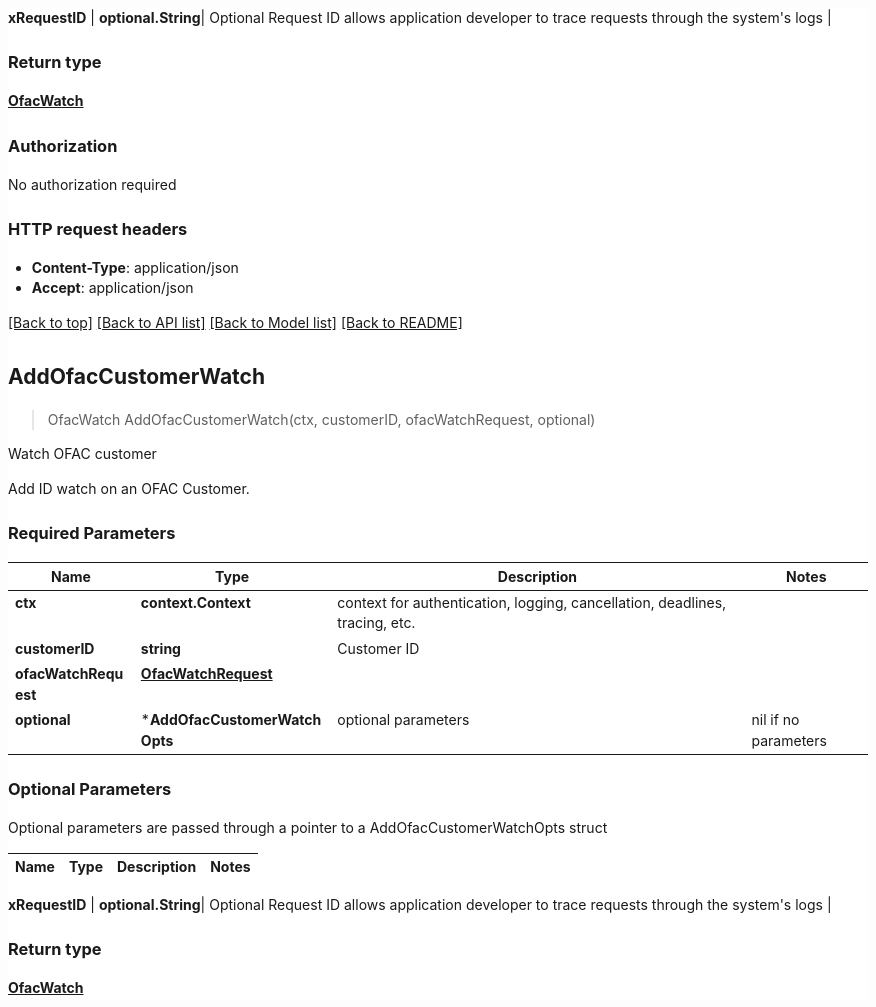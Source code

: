 
 **xRequestID** | **optional.String**| Optional Request ID allows application developer to trace requests through the system&#39;s logs | 

### Return type

[**OfacWatch**](OfacWatch.md)

### Authorization

No authorization required

### HTTP request headers

- **Content-Type**: application/json
- **Accept**: application/json

[[Back to top]](#) [[Back to API list]](../README.md#documentation-for-api-endpoints)
[[Back to Model list]](../README.md#documentation-for-models)
[[Back to README]](../README.md)


## AddOfacCustomerWatch

> OfacWatch AddOfacCustomerWatch(ctx, customerID, ofacWatchRequest, optional)

Watch OFAC customer

Add ID watch on an OFAC Customer.

### Required Parameters


Name | Type | Description  | Notes
------------- | ------------- | ------------- | -------------
**ctx** | **context.Context** | context for authentication, logging, cancellation, deadlines, tracing, etc.
**customerID** | **string**| Customer ID | 
**ofacWatchRequest** | [**OfacWatchRequest**](OfacWatchRequest.md)|  | 
 **optional** | ***AddOfacCustomerWatchOpts** | optional parameters | nil if no parameters

### Optional Parameters

Optional parameters are passed through a pointer to a AddOfacCustomerWatchOpts struct


Name | Type | Description  | Notes
------------- | ------------- | ------------- | -------------


 **xRequestID** | **optional.String**| Optional Request ID allows application developer to trace requests through the system&#39;s logs | 

### Return type

[**OfacWatch**](OfacWatch.md)
